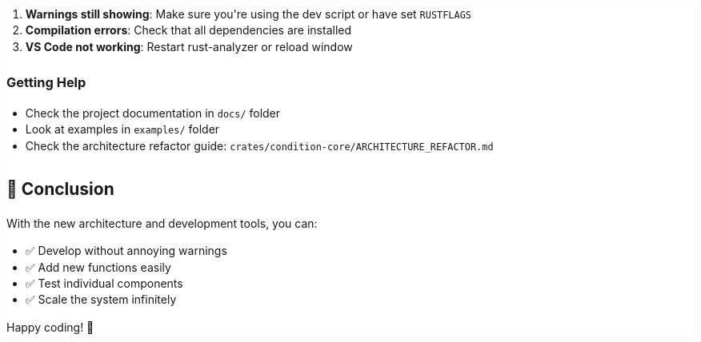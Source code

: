 1. **Warnings still showing**: Make sure you're using the dev script or have set `RUSTFLAGS`
2. **Compilation errors**: Check that all dependencies are installed
3. **VS Code not working**: Restart rust-analyzer or reload window

### Getting Help

- Check the project documentation in `docs/` folder
- Look at examples in `examples/` folder
- Check the architecture refactor guide: `crates/condition-core/ARCHITECTURE_REFACTOR.md`

## 🎉 Conclusion

With the new architecture and development tools, you can:

- ✅ Develop without annoying warnings
- ✅ Add new functions easily
- ✅ Test individual components
- ✅ Scale the system infinitely

Happy coding! 🚀
